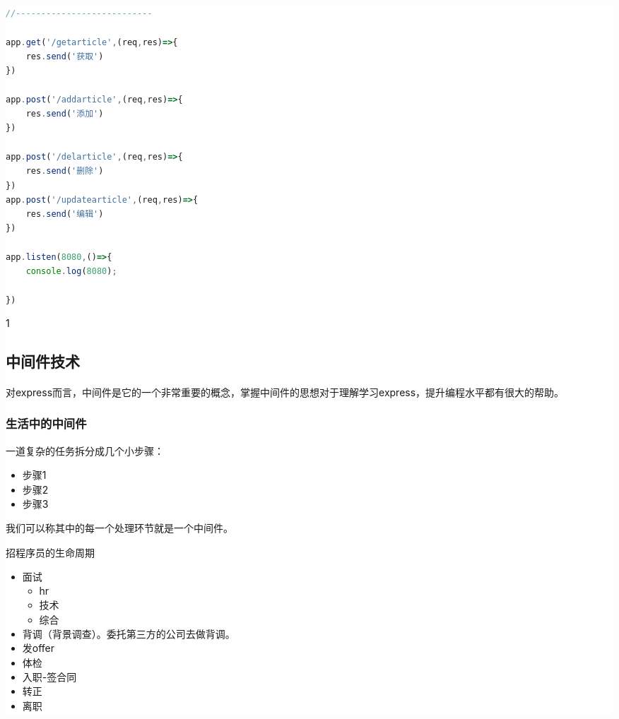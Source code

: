 ```javascript
//---------------------------

app.get('/getarticle',(req,res)=>{
    res.send('获取')
})

app.post('/addarticle',(req,res)=>{
    res.send('添加')
})

app.post('/delarticle',(req,res)=>{
    res.send('删除')
})
app.post('/updatearticle',(req,res)=>{
    res.send('编辑')
})

app.listen(8080,()=>{
    console.log(8080);
    
})

```

1

## 中间件技术

对express而言，中间件是它的一个非常重要的概念，掌握中间件的思想对于理解学习express，提升编程水平都有很大的帮助。

### 生活中的中间件

一道复杂的任务拆分成几个小步骤：

- 步骤1
- 步骤2
- 步骤3

我们可以称其中的每一个处理环节就是一个中间件。



招程序员的生命周期

- 面试
  - hr
  - 技术
  - 综合
- 背调（背景调查）。委托第三方的公司去做背调。
- 发offer
- 体检
- 入职-签合同
- 转正
- 离职
